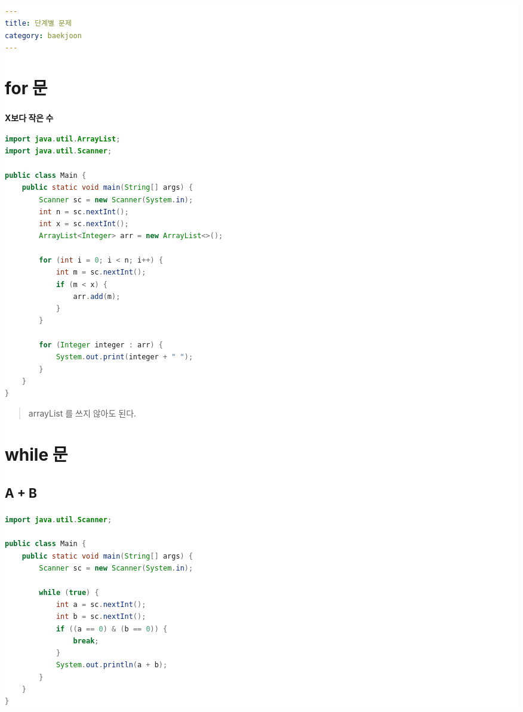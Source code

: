 ```yaml
---
title: 단계별 문제
category: baekjoon
---
```


# for 문

**X보다 작은 수**

```java
import java.util.ArrayList;
import java.util.Scanner;

public class Main {
	public static void main(String[] args) {
		Scanner sc = new Scanner(System.in);
		int n = sc.nextInt();
		int x = sc.nextInt();
		ArrayList<Integer> arr = new ArrayList<>();
		
		for (int i = 0; i < n; i++) {
			int m = sc.nextInt();
			if (m < x) {
				arr.add(m);
			}
		}
        
		for (Integer integer : arr) {
			System.out.print(integer + " ");
		}		
	}
}
```

> arrayList 를 쓰지 않아도 된다.

# while 문

##  A + B

```java
import java.util.Scanner;

public class Main {
	public static void main(String[] args) {
		Scanner sc = new Scanner(System.in);
        
		while (true) {
			int a = sc.nextInt();
			int b = sc.nextInt();
			if ((a == 0) & (b == 0)) {
				break;
			}
			System.out.println(a + b);
		}
	}
}
```

